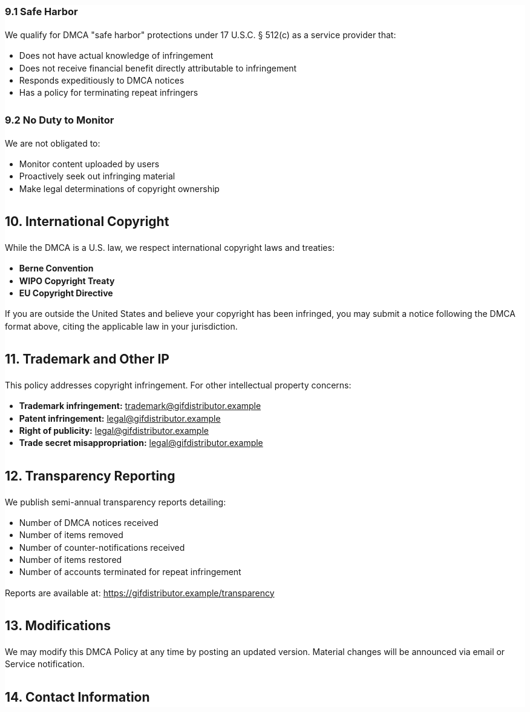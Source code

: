 ### 9.1 Safe Harbor
We qualify for DMCA "safe harbor" protections under 17 U.S.C. § 512(c) as a service provider that:
- Does not have actual knowledge of infringement
- Does not receive financial benefit directly attributable to infringement
- Responds expeditiously to DMCA notices
- Has a policy for terminating repeat infringers

### 9.2 No Duty to Monitor
We are not obligated to:
- Monitor content uploaded by users
- Proactively seek out infringing material
- Make legal determinations of copyright ownership

## 10. International Copyright

While the DMCA is a U.S. law, we respect international copyright laws and treaties:

- **Berne Convention**
- **WIPO Copyright Treaty**
- **EU Copyright Directive**

If you are outside the United States and believe your copyright has been infringed, you may submit a notice following the DMCA format above, citing the applicable law in your jurisdiction.

## 11. Trademark and Other IP

This policy addresses copyright infringement. For other intellectual property concerns:

- **Trademark infringement:** trademark@gifdistributor.example
- **Patent infringement:** legal@gifdistributor.example
- **Right of publicity:** legal@gifdistributor.example
- **Trade secret misappropriation:** legal@gifdistributor.example

## 12. Transparency Reporting

We publish semi-annual transparency reports detailing:
- Number of DMCA notices received
- Number of items removed
- Number of counter-notifications received
- Number of items restored
- Number of accounts terminated for repeat infringement

Reports are available at: https://gifdistributor.example/transparency

## 13. Modifications

We may modify this DMCA Policy at any time by posting an updated version. Material changes will be announced via email or Service notification.

## 14. Contact Information
